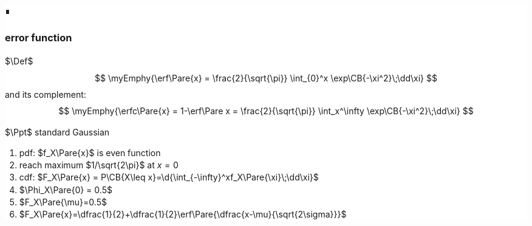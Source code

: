 $\QED$



### error function

$\Def$
$$
\myEmphy{\erf\Pare{x} = \frac{2}{\sqrt{\pi}} \int_{0}^x \exp\CB{-\xi^2}\;\dd\xi}
$$
and its complement:
$$
\myEmphy{\erfc\Pare{x} = 1-\erf\Pare x = \frac{2}{\sqrt{\pi}} \int_x^\infty \exp\CB{-\xi^2}\;\dd\xi}
$$


$\Ppt$ standard Gaussian

1. pdf: $f_X\Pare{x}$ is even function
2. reach maximum $1/\sqrt{2\pi}$ at $x=0$
3. cdf: $F_X\Pare{x} = P\CB{X\leq x}=\d{\int_{-\infty}^xf_X\Pare{\xi}\;\dd\xi}$
4. $\Phi_X\Pare{0} = 0.5$
5. $F_X\Pare{\mu}=0.5$
6. $F_X\Pare{x}=\dfrac{1}{2}+\dfrac{1}{2}\erf\Pare{\dfrac{x-\mu}{\sqrt{2\sigma}}}$
















